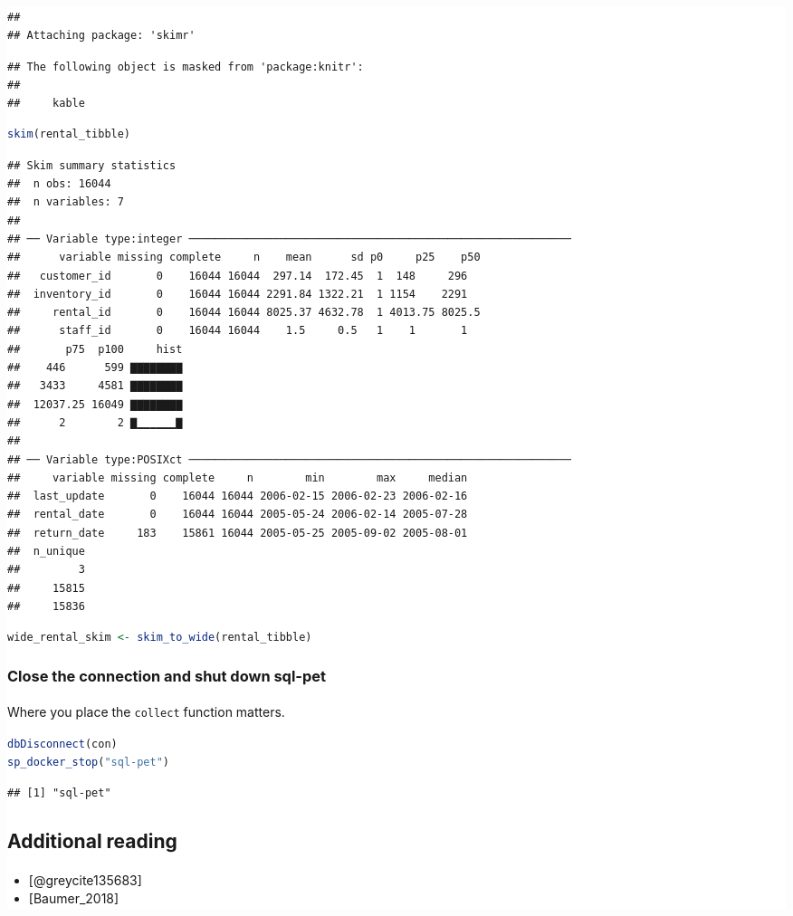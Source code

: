 ```
## 
## Attaching package: 'skimr'
```

```
## The following object is masked from 'package:knitr':
## 
##     kable
```

```r
skim(rental_tibble)
```

```
## Skim summary statistics
##  n obs: 16044 
##  n variables: 7 
## 
## ── Variable type:integer ───────────────────────────────────────────────────────────
##      variable missing complete     n    mean      sd p0     p25    p50
##   customer_id       0    16044 16044  297.14  172.45  1  148     296  
##  inventory_id       0    16044 16044 2291.84 1322.21  1 1154    2291  
##     rental_id       0    16044 16044 8025.37 4632.78  1 4013.75 8025.5
##      staff_id       0    16044 16044    1.5     0.5   1    1       1  
##       p75  p100     hist
##    446      599 ▇▇▇▇▇▇▇▇
##   3433     4581 ▇▇▇▇▇▇▇▇
##  12037.25 16049 ▇▇▇▇▇▇▇▇
##      2        2 ▇▁▁▁▁▁▁▇
## 
## ── Variable type:POSIXct ───────────────────────────────────────────────────────────
##     variable missing complete     n        min        max     median
##  last_update       0    16044 16044 2006-02-15 2006-02-23 2006-02-16
##  rental_date       0    16044 16044 2005-05-24 2006-02-14 2005-07-28
##  return_date     183    15861 16044 2005-05-25 2005-09-02 2005-08-01
##  n_unique
##         3
##     15815
##     15836
```

```r
wide_rental_skim <- skim_to_wide(rental_tibble)
```

### Close the connection and shut down sql-pet

Where you place the `collect` function matters.

```r
dbDisconnect(con)
sp_docker_stop("sql-pet")
```

```
## [1] "sql-pet"
```

## Additional reading

* [@greycite135683]
* [Baumer_2018]

